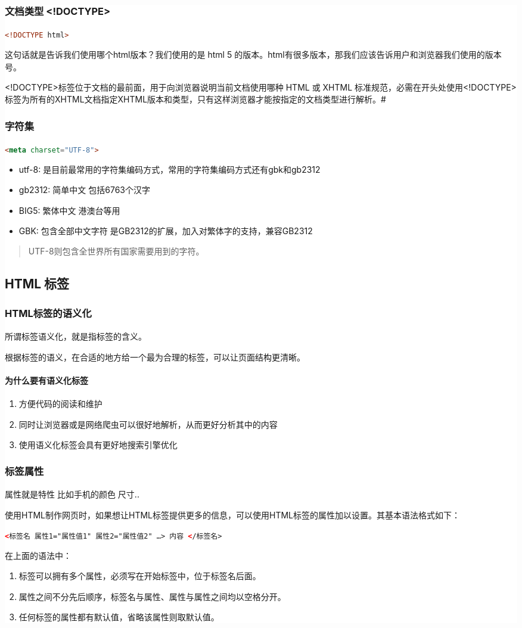### 文档类型 <!DOCTYPE>

```html
<!DOCTYPE html>
```

这句话就是告诉我们使用哪个html版本？我们使用的是 html 5 的版本。html有很多版本，那我们应该告诉用户和浏览器我们使用的版本号。

&lt;!DOCTYPE&gt;标签位于文档的最前面，用于向浏览器说明当前文档使用哪种 HTML 或 XHTML 标准规范，必需在开头处使用<!DOCTYPE>标签为所有的XHTML文档指定XHTML版本和类型，只有这样浏览器才能按指定的文档类型进行解析。#

### 字符集

```html
<meta charset="UTF-8">
```

* utf-8: 是目前最常用的字符集编码方式，常用的字符集编码方式还有gbk和gb2312

* gb2312: 简单中文 包括6763个汉字

* BIG5: 繁体中文 港澳台等用

* GBK: 包含全部中文字符 是GB2312的扩展，加入对繁体字的支持，兼容GB2312

>UTF-8则包含全世界所有国家需要用到的字符。

## HTML 标签

### HTML标签的语义化

所谓标签语义化，就是指标签的含义。

根据标签的语义，在合适的地方给一个最为合理的标签，可以让页面结构更清晰。

#### 为什么要有语义化标签

1. 方便代码的阅读和维护

2. 同时让浏览器或是网络爬虫可以很好地解析，从而更好分析其中的内容 

3. 使用语义化标签会具有更好地搜索引擎优化 

### 标签属性

属性就是特性 比如手机的颜色 尺寸..

使用HTML制作网页时，如果想让HTML标签提供更多的信息，可以使用HTML标签的属性加以设置。其基本语法格式如下：

```html
<标签名 属性1="属性值1" 属性2="属性值2" …> 内容 </标签名>
```

在上面的语法中：

1. 标签可以拥有多个属性，必须写在开始标签中，位于标签名后面。

2. 属性之间不分先后顺序，标签名与属性、属性与属性之间均以空格分开。

3. 任何标签的属性都有默认值，省略该属性则取默认值。
